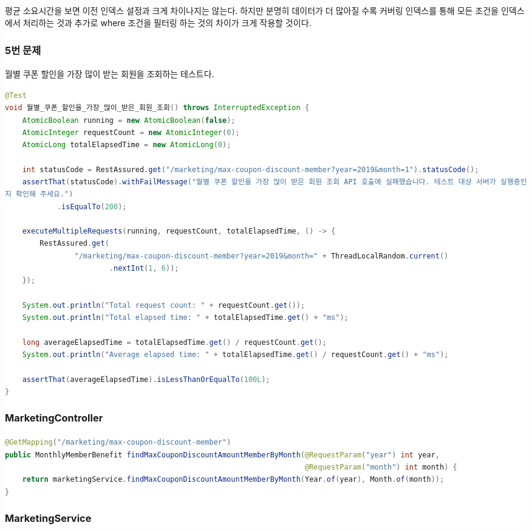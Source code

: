 평균 소요시간을 보면 이전 인덱스 설정과 크게 차이나지는 않는다. 하지만 분명히 데이터가 더 많아질 수록 커버링 인덱스를 통해 모든 조건을 인덱스에서 처리하는 것과 추가로 where 조건을 필터링 하는 것의 차이가 크게 작용할 것이다.


### 5번 문제

월별 쿠폰 할인을 가장 많이 받는 회원을 조회하는 테스트다.

```java
@Test  
void 월별_쿠폰_할인을_가장_많이_받은_회원_조회() throws InterruptedException {  
    AtomicBoolean running = new AtomicBoolean(false);  
    AtomicInteger requestCount = new AtomicInteger(0);  
    AtomicLong totalElapsedTime = new AtomicLong(0);  
  
    int statusCode = RestAssured.get("/marketing/max-coupon-discount-member?year=2019&month=1").statusCode();  
    assertThat(statusCode).withFailMessage("월별 쿠폰 할인을 가장 많이 받은 회원 조회 API 호출에 실패했습니다. 테스트 대상 서버가 실행중인지 확인해 주세요.")  
            .isEqualTo(200);  
  
    executeMultipleRequests(running, requestCount, totalElapsedTime, () -> {  
        RestAssured.get(  
                "/marketing/max-coupon-discount-member?year=2019&month=" + ThreadLocalRandom.current()  
                        .nextInt(1, 6));  
    });  
  
    System.out.println("Total request count: " + requestCount.get());  
    System.out.println("Total elapsed time: " + totalElapsedTime.get() + "ms");  
  
    long averageElapsedTime = totalElapsedTime.get() / requestCount.get();  
    System.out.println("Average elapsed time: " + totalElapsedTime.get() / requestCount.get() + "ms");  
  
    assertThat(averageElapsedTime).isLessThanOrEqualTo(100L);  
}
```

### MarketingController

```java
@GetMapping("/marketing/max-coupon-discount-member")  
public MonthlyMemberBenefit findMaxCouponDiscountAmountMemberByMonth(@RequestParam("year") int year,  
                                                                     @RequestParam("month") int month) {  
    return marketingService.findMaxCouponDiscountAmountMemberByMonth(Year.of(year), Month.of(month));  
}
```

### MarketingService
